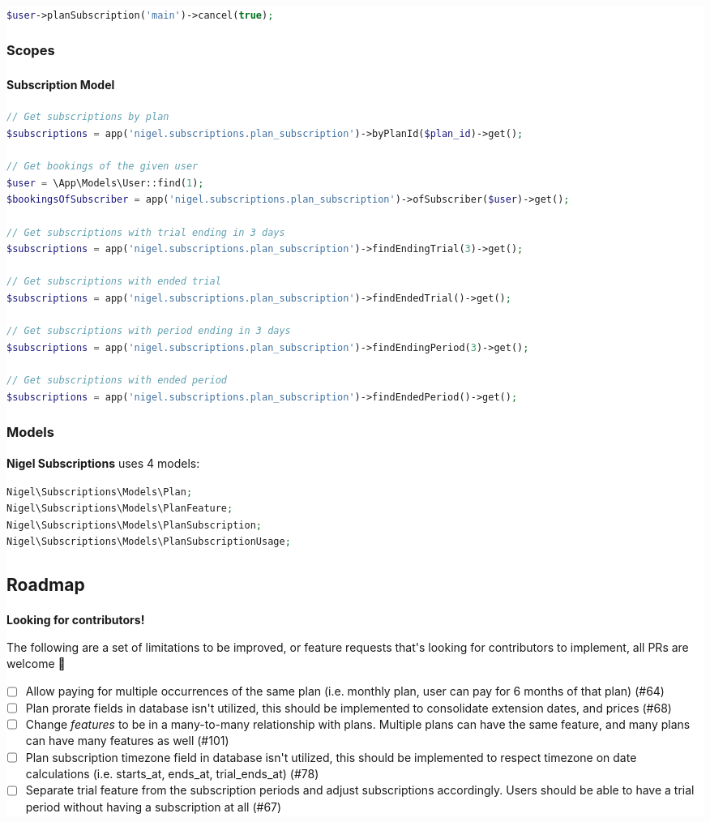 ```php
$user->planSubscription('main')->cancel(true);
```

### Scopes

#### Subscription Model

```php
// Get subscriptions by plan
$subscriptions = app('nigel.subscriptions.plan_subscription')->byPlanId($plan_id)->get();

// Get bookings of the given user
$user = \App\Models\User::find(1);
$bookingsOfSubscriber = app('nigel.subscriptions.plan_subscription')->ofSubscriber($user)->get();

// Get subscriptions with trial ending in 3 days
$subscriptions = app('nigel.subscriptions.plan_subscription')->findEndingTrial(3)->get();

// Get subscriptions with ended trial
$subscriptions = app('nigel.subscriptions.plan_subscription')->findEndedTrial()->get();

// Get subscriptions with period ending in 3 days
$subscriptions = app('nigel.subscriptions.plan_subscription')->findEndingPeriod(3)->get();

// Get subscriptions with ended period
$subscriptions = app('nigel.subscriptions.plan_subscription')->findEndedPeriod()->get();
```

### Models

**Nigel Subscriptions** uses 4 models:

```php
Nigel\Subscriptions\Models\Plan;
Nigel\Subscriptions\Models\PlanFeature;
Nigel\Subscriptions\Models\PlanSubscription;
Nigel\Subscriptions\Models\PlanSubscriptionUsage;
```

## Roadmap

**Looking for contributors!**

The following are a set of limitations to be improved, or feature requests that's looking for contributors to implement, all PRs are welcome 🙂

- [ ] Allow paying for multiple occurrences of the same plan (i.e. monthly plan, user can pay for 6 months of that plan) (#64)
- [ ] Plan prorate fields in database isn't utilized, this should be implemented to consolidate extension dates, and prices (#68)
- [ ] Change _features_ to be in a many-to-many relationship with plans. Multiple plans can have the same feature, and many plans can have many features as well (#101)
- [ ] Plan subscription timezone field in database isn't utilized, this should be implemented to respect timezone on date calculations (i.e. starts_at, ends_at, trial_ends_at) (#78)
- [ ] Separate trial feature from the subscription periods and adjust subscriptions accordingly. Users should be able to have a trial period without having a subscription at all (#67)

